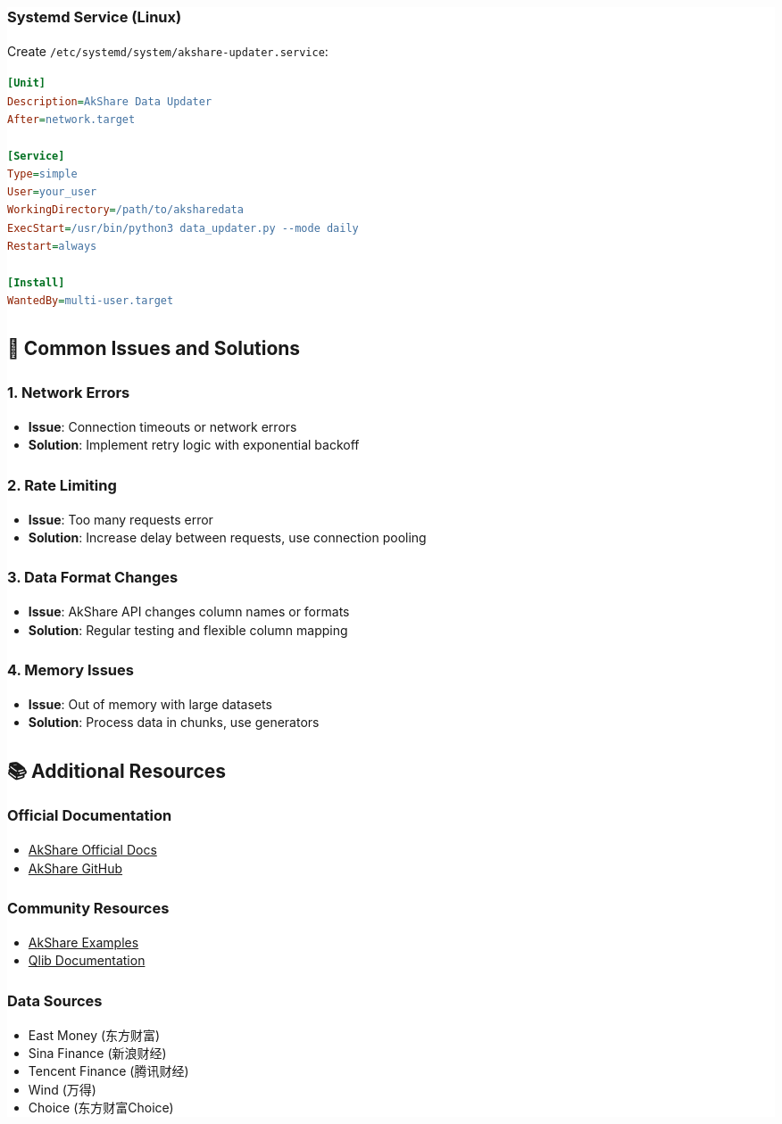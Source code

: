 ### Systemd Service (Linux)

Create `/etc/systemd/system/akshare-updater.service`:

```ini
[Unit]
Description=AkShare Data Updater
After=network.target

[Service]
Type=simple
User=your_user
WorkingDirectory=/path/to/aksharedata
ExecStart=/usr/bin/python3 data_updater.py --mode daily
Restart=always

[Install]
WantedBy=multi-user.target
```

## 🚨 Common Issues and Solutions

### 1. Network Errors
- **Issue**: Connection timeouts or network errors
- **Solution**: Implement retry logic with exponential backoff

### 2. Rate Limiting
- **Issue**: Too many requests error
- **Solution**: Increase delay between requests, use connection pooling

### 3. Data Format Changes
- **Issue**: AkShare API changes column names or formats
- **Solution**: Regular testing and flexible column mapping

### 4. Memory Issues
- **Issue**: Out of memory with large datasets
- **Solution**: Process data in chunks, use generators

## 📚 Additional Resources

### Official Documentation
- [AkShare Official Docs](https://akshare.akfamily.xyz/)
- [AkShare GitHub](https://github.com/akfamily/akshare)

### Community Resources
- [AkShare Examples](https://github.com/akfamily/akshare/tree/master/example)
- [Qlib Documentation](https://qlib.readthedocs.io/)

### Data Sources
- East Money (东方财富)
- Sina Finance (新浪财经)
- Tencent Finance (腾讯财经)
- Wind (万得)
- Choice (东方财富Choice)
